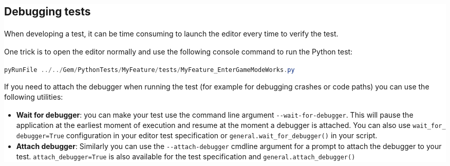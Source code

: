 ## Debugging tests

When developing a test, it can be time consuming to launch the editor every time to verify the test.

One trick is to open the editor normally and use the following console command to run the Python test:

```powershell
pyRunFile ../../Gem/PythonTests/MyFeature/tests/MyFeature_EnterGameModeWorks.py
```

If you need to attach the debugger when running the test (for example for debugging crashes or code paths) you can use the following utilities:

* **Wait for debugger**: you can make your test use the command line argument `--wait-for-debugger`. This will pause the application at the earliest moment of execution and resume at the moment a debugger is attached. You can also use `wait_for_debugger=True` configuration in your editor test specification or `general.wait_for_debugger()` in your script.
* **Attach debugger**: Similarly you can use the `--attach-debugger` cmdline argument for a prompt to attach the debugger to your test. `attach_debugger=True` is also available for the test specification and `general.attach_debugger()`